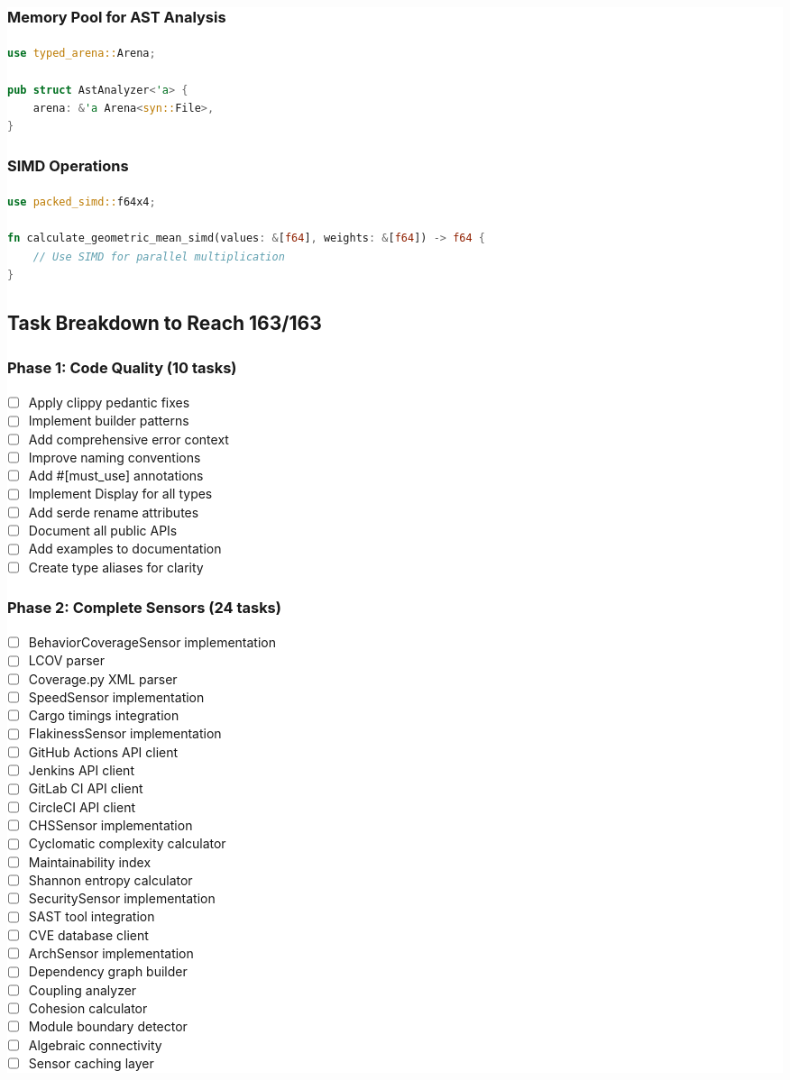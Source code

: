 ### Memory Pool for AST Analysis
```rust
use typed_arena::Arena;

pub struct AstAnalyzer<'a> {
    arena: &'a Arena<syn::File>,
}
```

### SIMD Operations
```rust
use packed_simd::f64x4;

fn calculate_geometric_mean_simd(values: &[f64], weights: &[f64]) -> f64 {
    // Use SIMD for parallel multiplication
}
```

## Task Breakdown to Reach 163/163

### Phase 1: Code Quality (10 tasks)
- [ ] Apply clippy pedantic fixes
- [ ] Implement builder patterns
- [ ] Add comprehensive error context
- [ ] Improve naming conventions
- [ ] Add #[must_use] annotations
- [ ] Implement Display for all types
- [ ] Add serde rename attributes
- [ ] Document all public APIs
- [ ] Add examples to documentation
- [ ] Create type aliases for clarity

### Phase 2: Complete Sensors (24 tasks)
- [ ] BehaviorCoverageSensor implementation
- [ ] LCOV parser
- [ ] Coverage.py XML parser
- [ ] SpeedSensor implementation
- [ ] Cargo timings integration
- [ ] FlakinessSensor implementation
- [ ] GitHub Actions API client
- [ ] Jenkins API client
- [ ] GitLab CI API client
- [ ] CircleCI API client
- [ ] CHSSensor implementation
- [ ] Cyclomatic complexity calculator
- [ ] Maintainability index
- [ ] Shannon entropy calculator
- [ ] SecuritySensor implementation
- [ ] SAST tool integration
- [ ] CVE database client
- [ ] ArchSensor implementation
- [ ] Dependency graph builder
- [ ] Coupling analyzer
- [ ] Cohesion calculator
- [ ] Module boundary detector
- [ ] Algebraic connectivity
- [ ] Sensor caching layer
